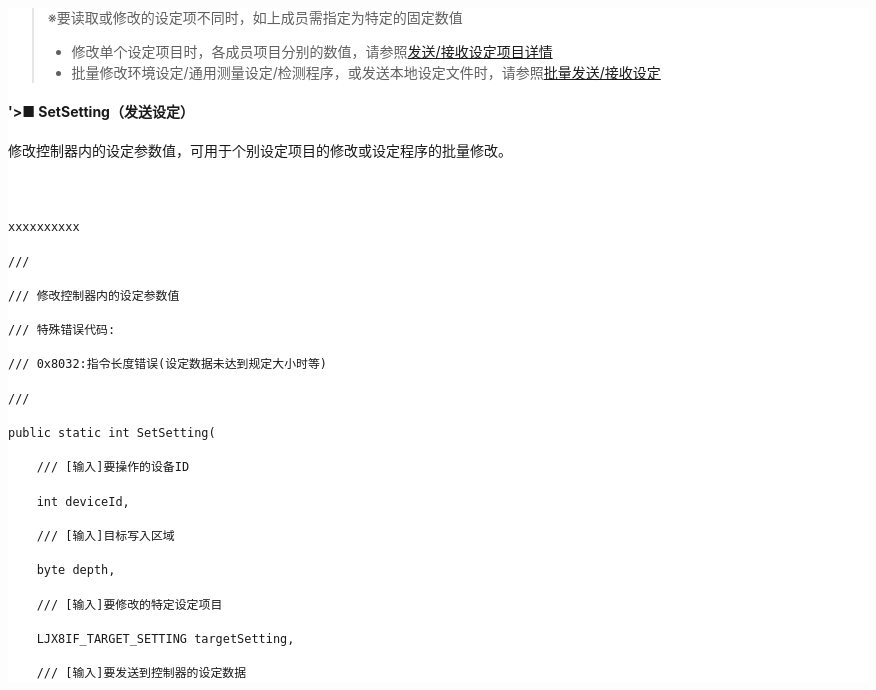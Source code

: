 > ※要读取或修改的设定项不同时，如上成员需指定为特定的固定数值
> - 修改单个设定项目时，各成员项目分别的数值，请参照[发送/接收设定项目详情](#发送/接收设定项目详情)
> - 批量修改环境设定/通用测量设定/检测程序，或发送本地设定文件时，请参照[批量发送/接收设定](#批量发送/接收设定)

#### '>■ SetSetting（发送设定）

修改控制器内的设定参数值，可用于个别设定项目的修改或设定程序的批量修改。

```


xxxxxxxxxx
```

```
///
```

```
/// 修改控制器内的设定参数值
```

```
/// 特殊错误代码:
```

```
/// 0x8032:指令长度错误(设定数据未达到规定大小时等)
```

```
///
```

```
public static int SetSetting(
```

```
    /// [输入]要操作的设备ID
```

```
    int deviceId,
```

```
    /// [输入]目标写入区域
```

```
    byte depth,
```

```
    /// [输入]要修改的特定设定项目
```

```
    LJX8IF_TARGET_SETTING targetSetting,
```

```
    /// [输入]要发送到控制器的设定数据
```
